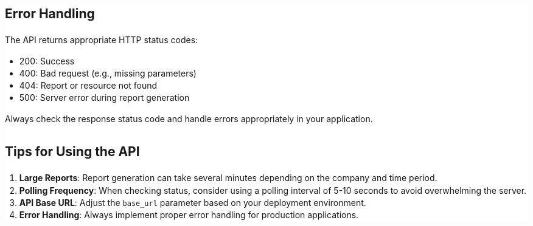 ## Error Handling

The API returns appropriate HTTP status codes:

- 200: Success
- 400: Bad request (e.g., missing parameters)
- 404: Report or resource not found
- 500: Server error during report generation

Always check the response status code and handle errors appropriately in your application.

## Tips for Using the API

1. **Large Reports**: Report generation can take several minutes depending on the company and time period.
2. **Polling Frequency**: When checking status, consider using a polling interval of 5-10 seconds to avoid overwhelming the server.
3. **API Base URL**: Adjust the `base_url` parameter based on your deployment environment.
4. **Error Handling**: Always implement proper error handling for production applications. 